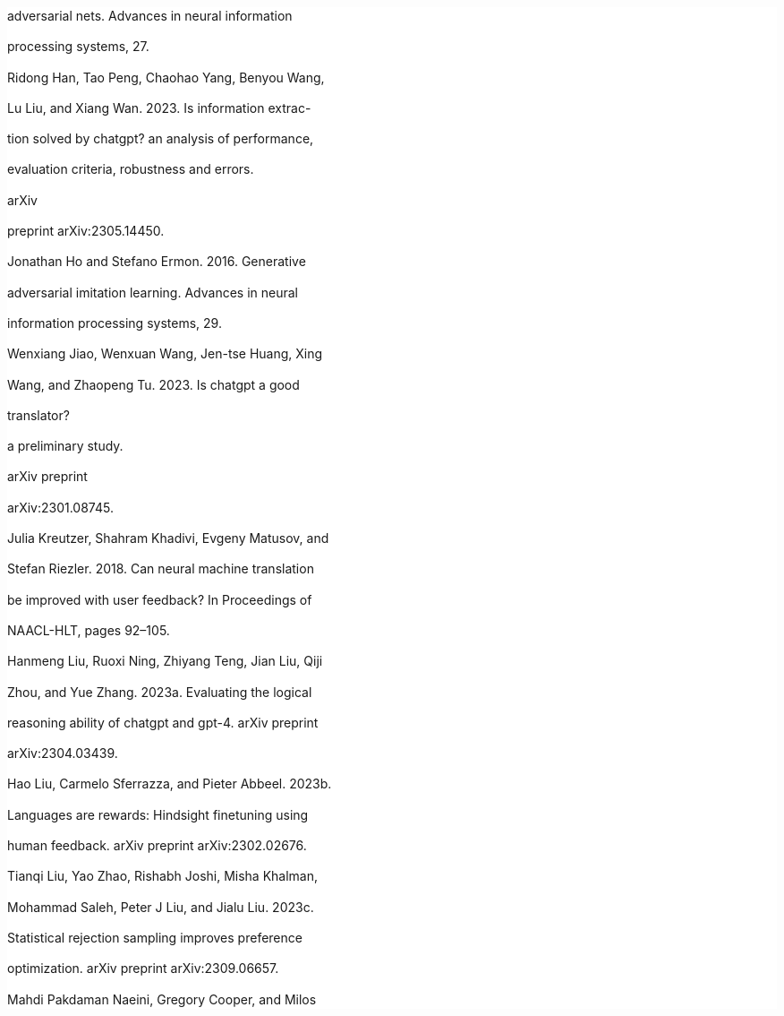 adversarial nets. Advances in neural information

processing systems, 27.

Ridong Han, Tao Peng, Chaohao Yang, Benyou Wang,

Lu Liu, and Xiang Wan. 2023. Is information extrac-

tion solved by chatgpt? an analysis of performance,

evaluation criteria, robustness and errors.

arXiv

preprint arXiv:2305.14450.

Jonathan Ho and Stefano Ermon. 2016. Generative

adversarial imitation learning. Advances in neural

information processing systems, 29.

Wenxiang Jiao, Wenxuan Wang, Jen-tse Huang, Xing

Wang, and Zhaopeng Tu. 2023. Is chatgpt a good

translator?

a preliminary study.

arXiv preprint

arXiv:2301.08745.

Julia Kreutzer, Shahram Khadivi, Evgeny Matusov, and

Stefan Riezler. 2018. Can neural machine translation

be improved with user feedback? In Proceedings of

NAACL-HLT, pages 92–105.

Hanmeng Liu, Ruoxi Ning, Zhiyang Teng, Jian Liu, Qiji

Zhou, and Yue Zhang. 2023a. Evaluating the logical

reasoning ability of chatgpt and gpt-4. arXiv preprint

arXiv:2304.03439.

Hao Liu, Carmelo Sferrazza, and Pieter Abbeel. 2023b.

Languages are rewards: Hindsight finetuning using

human feedback. arXiv preprint arXiv:2302.02676.

Tianqi Liu, Yao Zhao, Rishabh Joshi, Misha Khalman,

Mohammad Saleh, Peter J Liu, and Jialu Liu. 2023c.

Statistical rejection sampling improves preference

optimization. arXiv preprint arXiv:2309.06657.

Mahdi Pakdaman Naeini, Gregory Cooper, and Milos
